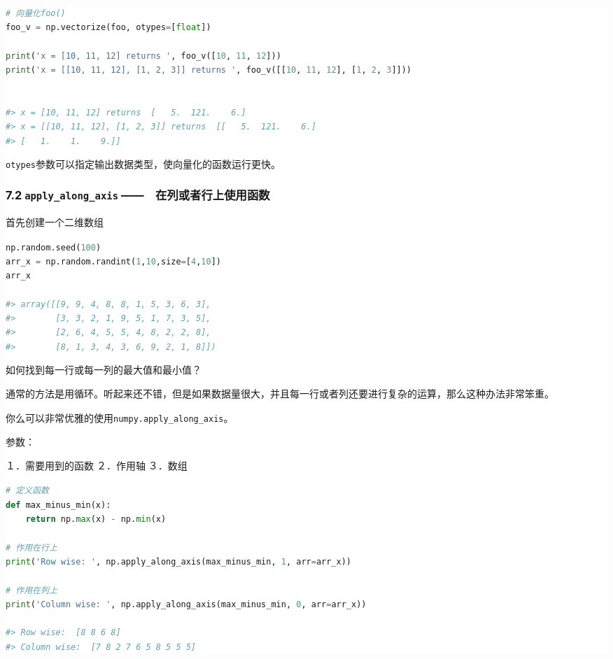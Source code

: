 ```python
# 向量化foo()
foo_v = np.vectorize(foo, otypes=[float])

print('x = [10, 11, 12] returns ', foo_v([10, 11, 12]))
print('x = [[10, 11, 12], [1, 2, 3]] returns ', foo_v([[10, 11, 12], [1, 2, 3]]))


#> x = [10, 11, 12] returns  [   5.  121.    6.]
#> x = [[10, 11, 12], [1, 2, 3]] returns  [[   5.  121.    6.]
#> [   1.    1.    9.]]
```

`otypes`参数可以指定输出数据类型，使向量化的函数运行更快。

### 7.2 `apply_along_axis` ——　在列或者行上使用函数

首先创建一个二维数组

```python
np.random.seed(100)
arr_x = np.random.randint(1,10,size=[4,10])
arr_x

#> array([[9, 9, 4, 8, 8, 1, 5, 3, 6, 3],
#>        [3, 3, 2, 1, 9, 5, 1, 7, 3, 5],
#>        [2, 6, 4, 5, 5, 4, 8, 2, 2, 8],
#>        [8, 1, 3, 4, 3, 6, 9, 2, 1, 8]])
```

如何找到每一行或每一列的最大值和最小值？

通常的方法是用循环。听起来还不错，但是如果数据量很大，并且每一行或者列还要进行复杂的运算，那么这种办法非常笨重。

你么可以非常优雅的使用`numpy.apply_along_axis`。

参数：

１．需要用到的函数
２．作用轴
３．数组

```python
# 定义函数
def max_minus_min(x):
    return np.max(x) - np.min(x)

# 作用在行上
print('Row wise: ', np.apply_along_axis(max_minus_min, 1, arr=arr_x))

# 作用在列上
print('Column wise: ', np.apply_along_axis(max_minus_min, 0, arr=arr_x))

#> Row wise:  [8 8 6 8]
#> Column wise:  [7 8 2 7 6 5 8 5 5 5]
```
